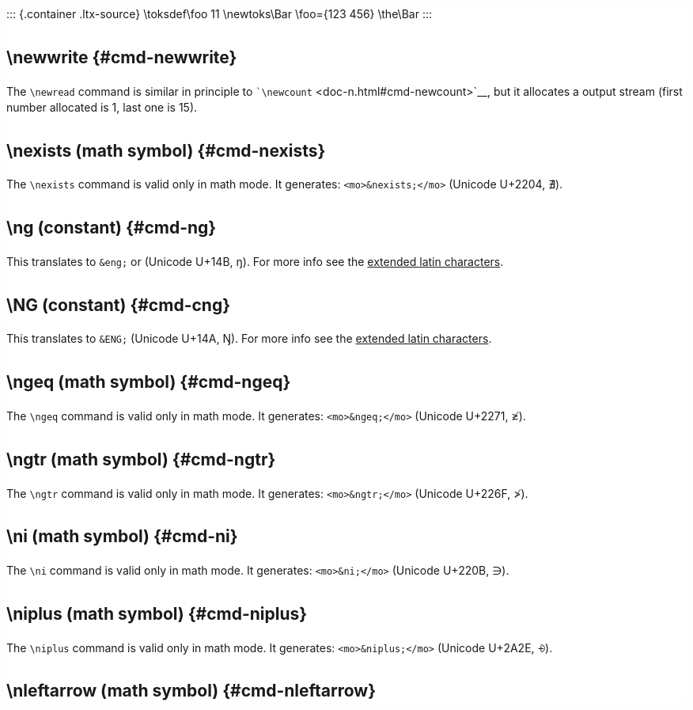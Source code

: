 ::: {.container .ltx-source}
    \toksdef\foo 11
    \newtoks\Bar
    \foo={123 456} \the\Bar
:::

\\newwrite {#cmd-newwrite}
----------

The `\newread` command is similar in principle to `` `\newcount ``
\<doc-n.html\#cmd-newcount\>\`\_\_, but it allocates a output stream
(first number allocated is 1, last one is 15).

\\nexists (math symbol) {#cmd-nexists}
-----------------------

The `\nexists` command is valid only in math mode. It generates:
`<mo>&nexists;</mo>` (Unicode U+2204, ∄).

\\ng (constant) {#cmd-ng}
---------------

This translates to `&eng;` or (Unicode U+14B, ŋ). For more info see the
[extended latin characters](doc-chars.html#ext-latin).

\\NG (constant) {#cmd-cng}
---------------

This translates to `&ENG;` (Unicode U+14A, Ŋ). For more info see the
[extended latin characters](doc-chars.html#ext-latin).

\\ngeq (math symbol) {#cmd-ngeq}
--------------------

The `\ngeq` command is valid only in math mode. It generates:
`<mo>&ngeq;</mo>` (Unicode U+2271, ≱).

\\ngtr (math symbol) {#cmd-ngtr}
--------------------

The `\ngtr` command is valid only in math mode. It generates:
`<mo>&ngtr;</mo>` (Unicode U+226F, ≯).

\\ni (math symbol) {#cmd-ni}
------------------

The `\ni` command is valid only in math mode. It generates:
`<mo>&ni;</mo>` (Unicode U+220B, ∋).

\\niplus (math symbol) {#cmd-niplus}
----------------------

The `\niplus` command is valid only in math mode. It generates:
`<mo>&niplus;</mo>` (Unicode U+2A2E, ⨮).

\\nleftarrow (math symbol) {#cmd-nleftarrow}
--------------------------
